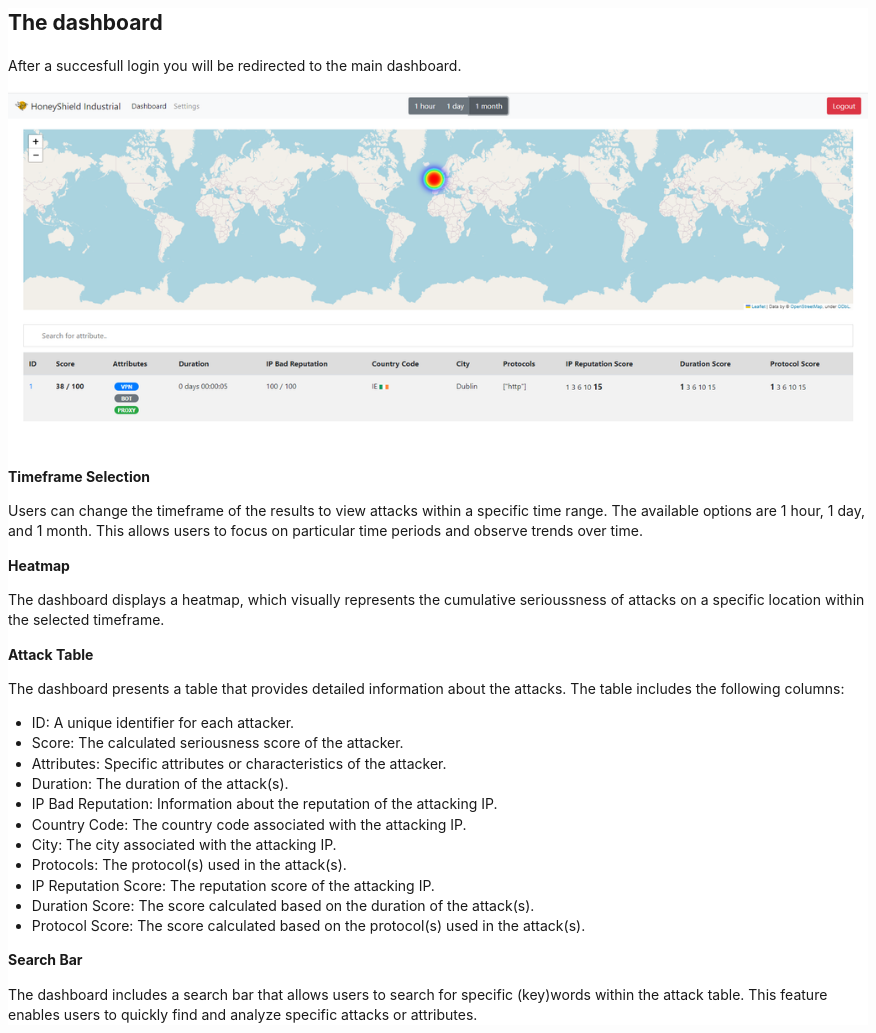 ## **The dashboard**

After a succesfull login you will be redirected to the main dashboard.  

![Dashboard](Assets/Dashboard.png)

**Timeframe Selection**

Users can change the timeframe of the results to view attacks within a specific time range. The available options are 1 hour, 1 day, and 1 month. This allows users to focus on particular time periods and observe trends over time.

**Heatmap**

The dashboard displays a heatmap, which visually represents the cumulative serioussness of attacks on a specific location within the selected timeframe.

**Attack Table**

The dashboard presents a table that provides detailed information about the attacks. The table includes the following columns:

- ID: A unique identifier for each attacker.
- Score: The calculated seriousness score of the attacker.
- Attributes: Specific attributes or characteristics of the attacker.
- Duration: The duration of the attack(s).
- IP Bad Reputation: Information about the reputation of the attacking IP.
- Country Code: The country code associated with the attacking IP.
- City: The city associated with the attacking IP.
- Protocols: The protocol(s) used in the attack(s).
- IP Reputation Score: The reputation score of the attacking IP.
- Duration Score: The score calculated based on the duration of the attack(s).
- Protocol Score: The score calculated based on the protocol(s) used in the attack(s).

**Search Bar**

The dashboard includes a search bar that allows users to search for specific (key)words within the attack table. This feature enables users to quickly find and analyze specific attacks or attributes.
